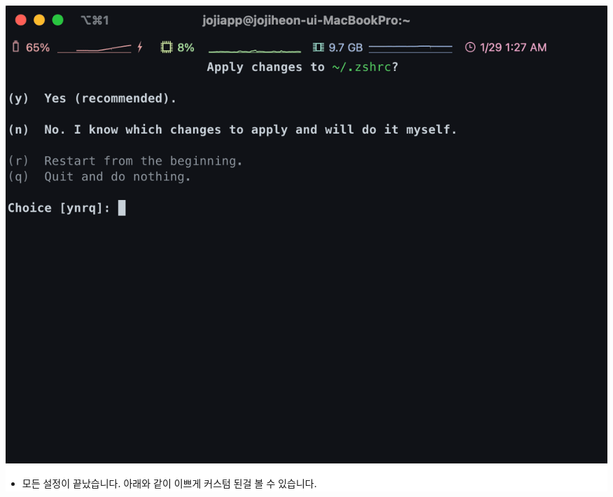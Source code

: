 ![powerlevel10k 설정 질문 13](/data/blog/MacOS/iTerm2/oh_my_zsh_screenshot21.png)

- 모든 설정이 끝났습니다. 아래와 같이 이쁘게 커스텀 된걸 볼 수 있습니다.
